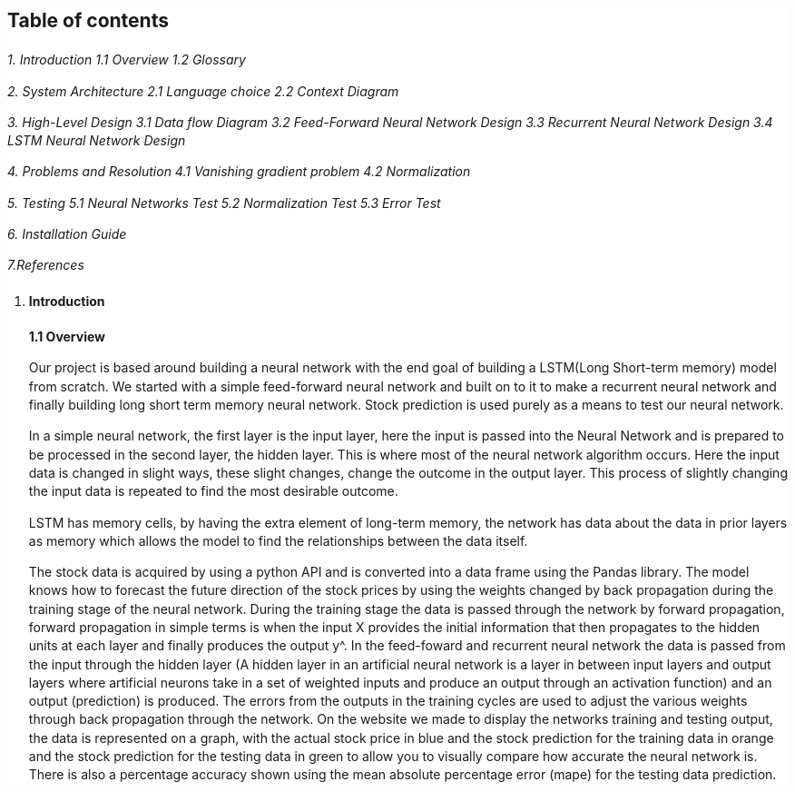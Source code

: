 ## Table of contents

_1. Introduction 1.1 Overview 1.2 Glossary_

_2. System Architecture 2.1 Language choice 2.2 Context Diagram_

_3. High-Level Design 3.1 Data flow Diagram 3.2 Feed-Forward Neural Network Design 3.3 Recurrent Neural Network Design 3.4 LSTM Neural Network Design_

_4. Problems and Resolution 4.1 Vanishing gradient problem 4.2 Normalization_

_5. Testing 5.1 Neural Networks Test 5.2 Normalization Test 5.3 Error Test_

_6. Installation Guide_

_7.References_



1. #### Introduction

   **1.1 Overview**

   Our project is based around building a neural network with the end goal of building a LSTM(Long Short-term memory) model from scratch. We started with a simple feed-forward neural network and built on to it to make a recurrent neural network and finally building long short term memory neural network. Stock prediction is used purely as a means to test our neural network.

   

    In a simple neural network, the first layer is the input layer, here the input is passed into the Neural Network and is prepared to be processed in the second layer, the hidden layer. This is where most of the neural network algorithm occurs. Here the input data is changed in slight ways, these slight changes, change the outcome in the output layer. This process of slightly changing the input data is repeated to find the most desirable outcome.

   

   LSTM has memory cells, by having the extra element of long-term memory, the network has data about the data in prior layers as memory which allows the model to find the relationships between the data itself. 

   

   The stock data is acquired by using a python API and is converted into a data frame using the Pandas library. The model knows how to forecast the future direction of the stock prices by using the weights changed by back propagation during the training stage of the neural network. During the training stage the data is passed through the network by forward propagation, forward propagation in simple terms is when the input X provides the initial information that then propagates to the hidden units at each layer and finally produces the output y^. In the feed-foward and recurrent neural network the data is passed from the input through the hidden layer (A hidden layer in an artificial neural network is a layer in between input layers and output layers where artificial neurons take in a set of weighted inputs and produce an output through an activation function) and an output (prediction) is produced. The errors from the outputs in the training cycles are used to adjust the various weights through back propagation through the network. On the website we made to display the networks training and testing output, the data is represented on a graph, with the actual stock price in blue and the stock prediction for the training data in orange and the stock prediction for the testing data in green to allow you to visually compare how accurate the neural network is. There is also a percentage accuracy shown using the mean absolute percentage error (mape) for the testing data prediction.
